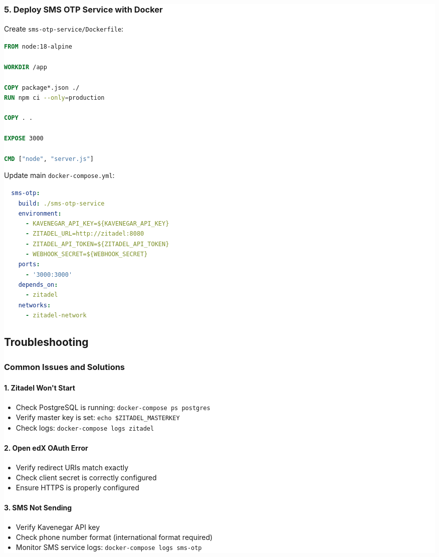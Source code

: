 ### 5. Deploy SMS OTP Service with Docker

Create `sms-otp-service/Dockerfile`:

```dockerfile
FROM node:18-alpine

WORKDIR /app

COPY package*.json ./
RUN npm ci --only=production

COPY . .

EXPOSE 3000

CMD ["node", "server.js"]
```

Update main `docker-compose.yml`:

```yaml
  sms-otp:
    build: ./sms-otp-service
    environment:
      - KAVENEGAR_API_KEY=${KAVENEGAR_API_KEY}
      - ZITADEL_URL=http://zitadel:8080
      - ZITADEL_API_TOKEN=${ZITADEL_API_TOKEN}
      - WEBHOOK_SECRET=${WEBHOOK_SECRET}
    ports:
      - '3000:3000'
    depends_on:
      - zitadel
    networks:
      - zitadel-network
```

## Troubleshooting

### Common Issues and Solutions

#### 1. Zitadel Won't Start
- Check PostgreSQL is running: `docker-compose ps postgres`
- Verify master key is set: `echo $ZITADEL_MASTERKEY`
- Check logs: `docker-compose logs zitadel`

#### 2. Open edX OAuth Error
- Verify redirect URIs match exactly
- Check client secret is correctly configured
- Ensure HTTPS is properly configured

#### 3. SMS Not Sending
- Verify Kavenegar API key
- Check phone number format (international format required)
- Monitor SMS service logs: `docker-compose logs sms-otp`
